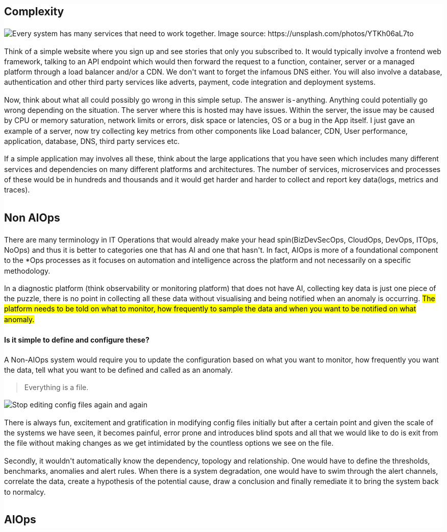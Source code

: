 ## Complexity
<img src="/images/techblog/aiops/complexity.jpg" alt="Every system has many services that need to work together. Image source: https://unsplash.com/photos/YTKh06aL7to"  width=500 height=500 />

Think of a simple website where you sign up and see stories that only you subscribed to. It would typically involve a frontend web framework, talking to an API endpoint which would then forward the request to a function, container, server or a managed platform through a load balancer and/or a CDN. We don't want to forget the infamous DNS either. You will also involve a database, authentication and other third party services like adverts, payment, code integration and deployment systems.

Now, think about what all could possibly go wrong in this simple setup. The answer is - anything. Anything could potentially go wrong depending on the situation. The server where this is hosted may have issues. Within the server, the issue may be caused by CPU or memory saturation, network limits or errors, disk space or latencies, OS or a bug in the App itself. I just gave an example of a server, now try collecting key metrics from other components like Load balancer, CDN, User performance, application, database, DNS, third party services etc.

If a simple application may involves all these, think about the large applications that you have seen which includes many different services and dependencies on many different platforms and architectures.  The number of services, microservices and processes of these would be in hundreds and thousands and it would get harder and harder to collect and report key data(logs, metrics and traces). 

## Non AIOps
There are many terminology in IT Operations that would already make your head spin(BizDevSecOps, CloudOps, DevOps, ITOps, NoOps) and thus it is better to categories one that has AI and one that hasn't. In fact, AIOps is more of a foundational component to the *Ops processes as it focuses on automation and intelligence across the platform and not necessarily on a specific methodology.</mark> 

In a diagnostic platform (think observability or monitoring platform) that does not have AI, collecting key data is just one piece of the puzzle, there is no point in collecting all these data without visualising and being notified when an anomaly is occurring. <mark> The platform needs to be told on what to monitor, how frequently to sample the data and when you want to be notified on what anomaly.</mark> 

#### Is it simple to define and configure these?
A Non-AIOps system would require you to update the configuration based on what you want to monitor, how frequently you want the data, tell what you want to be defined and called as an anomaly.

> Everything is a file.

<img src="/images/techblog/aiops/arrival-meme-esc.jpg" alt="Stop editing config files again and again"  width=500 height=500 />

There is always fun, excitement and gratification in modifying config files initially but after a certain point and given the scale of the systems we have seen, it becomes painful, error prone and introduces blind spots and all that we would like to do is exit from the file without making changes as we get intimidated by the countless options we see on the file.

Secondly, it wouldn't automatically know the dependency, topology and relationship. One would have to define the thresholds, benchmarks, anomalies and alert rules. When there is a system degradation, one would have to swim through the alert channels, correlate the data, create a hypothesis of the potential cause, draw a conclusion and finally remediate it to bring the system back to normalcy.

## AIOps
